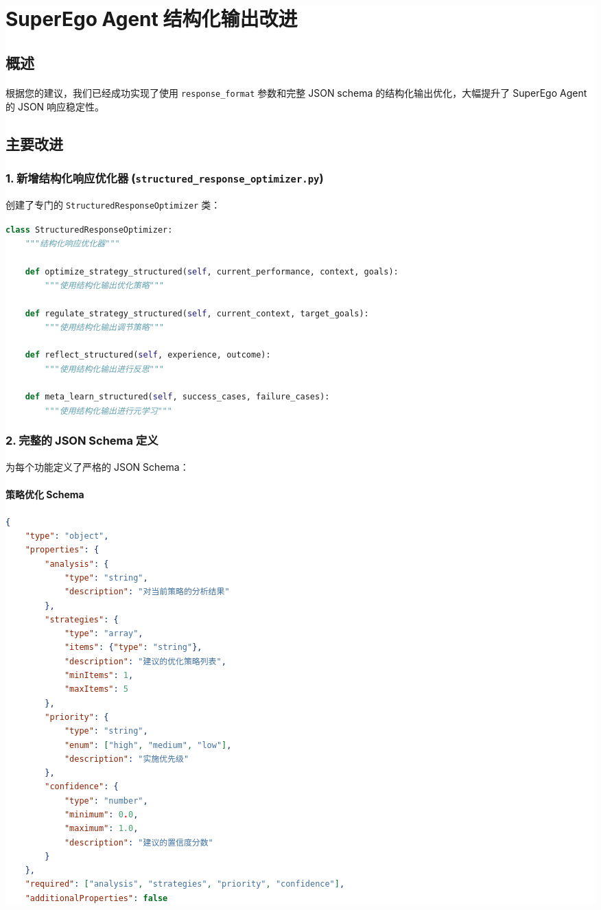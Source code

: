 # SuperEgo Agent 结构化输出改进

## 概述

根据您的建议，我们已经成功实现了使用 `response_format` 参数和完整 JSON schema 的结构化输出优化，大幅提升了 SuperEgo Agent 的 JSON 响应稳定性。

## 主要改进

### 1. 新增结构化响应优化器 (`structured_response_optimizer.py`)

创建了专门的 `StructuredResponseOptimizer` 类：

```python
class StructuredResponseOptimizer:
    """结构化响应优化器"""
    
    def optimize_strategy_structured(self, current_performance, context, goals):
        """使用结构化输出优化策略"""
        
    def regulate_strategy_structured(self, current_context, target_goals):
        """使用结构化输出调节策略"""
        
    def reflect_structured(self, experience, outcome):
        """使用结构化输出进行反思"""
        
    def meta_learn_structured(self, success_cases, failure_cases):
        """使用结构化输出进行元学习"""
```

### 2. 完整的 JSON Schema 定义

为每个功能定义了严格的 JSON Schema：

#### 策略优化 Schema
```json
{
    "type": "object",
    "properties": {
        "analysis": {
            "type": "string",
            "description": "对当前策略的分析结果"
        },
        "strategies": {
            "type": "array",
            "items": {"type": "string"},
            "description": "建议的优化策略列表",
            "minItems": 1,
            "maxItems": 5
        },
        "priority": {
            "type": "string",
            "enum": ["high", "medium", "low"],
            "description": "实施优先级"
        },
        "confidence": {
            "type": "number",
            "minimum": 0.0,
            "maximum": 1.0,
            "description": "建议的置信度分数"
        }
    },
    "required": ["analysis", "strategies", "priority", "confidence"],
    "additionalProperties": false
```